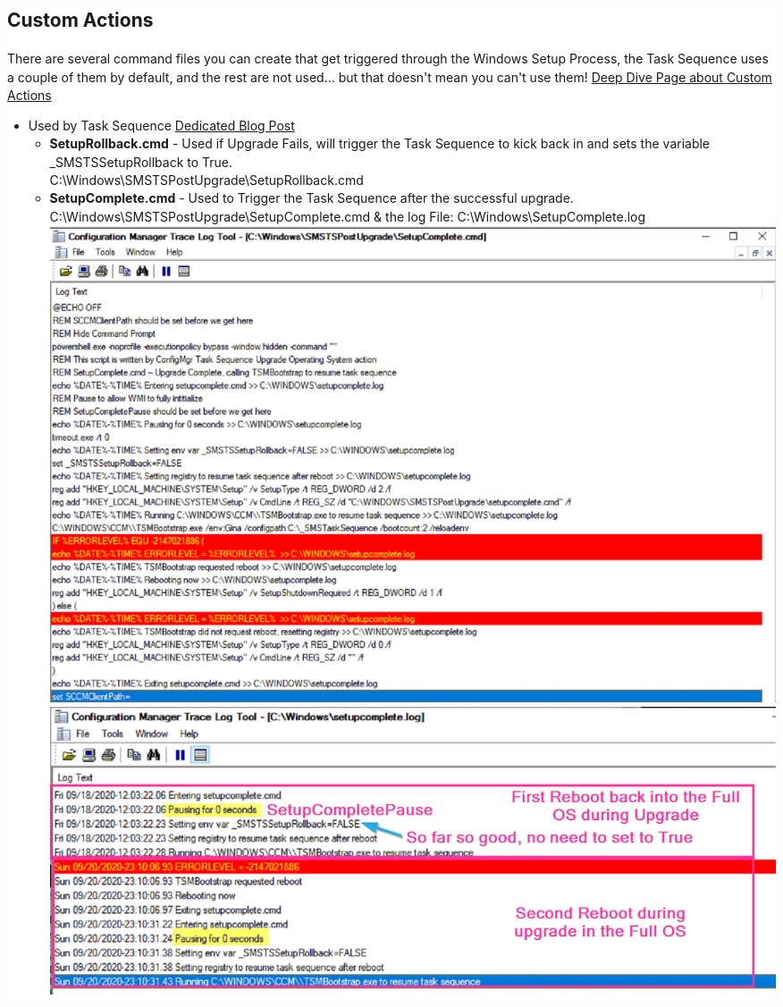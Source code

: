 ## Custom Actions

There are several command files you can create that get triggered through the Windows Setup Process, the Task Sequence uses a couple of them by default, and the rest are not used... but that doesn't mean you can't use them! [Deep Dive Page about Custom Actions](https://docs.recastsoftware.com/ConfigMgr-Docs/Windows-Servicing/Windows-Setup-Custom-Action-Scripts.html)

- Used by Task Sequence [Dedicated Blog Post](https://garytown.com/customize-setupcomplete)
  - **SetupRollback.cmd** - Used if Upgrade Fails, will trigger the Task Sequence to kick back in and sets the variable _SMSTSSetupRollback to True.  
  C:\Windows\SMSTSPostUpgrade\SetupRollback.cmd
  - **SetupComplete.cmd** - Used to Trigger the Task Sequence after the successful upgrade.  C:\Windows\SMSTSPostUpgrade\SetupComplete.cmd & the log File: C:\Windows\SetupComplete.log [![Upgrade OS Image 10](media/UpgradeOS10.png)](media/UpgradeOS10.png)[![Upgrade OS Image 9](media/UpgradeOS09.png)](media/UpgradeOS09.png)

